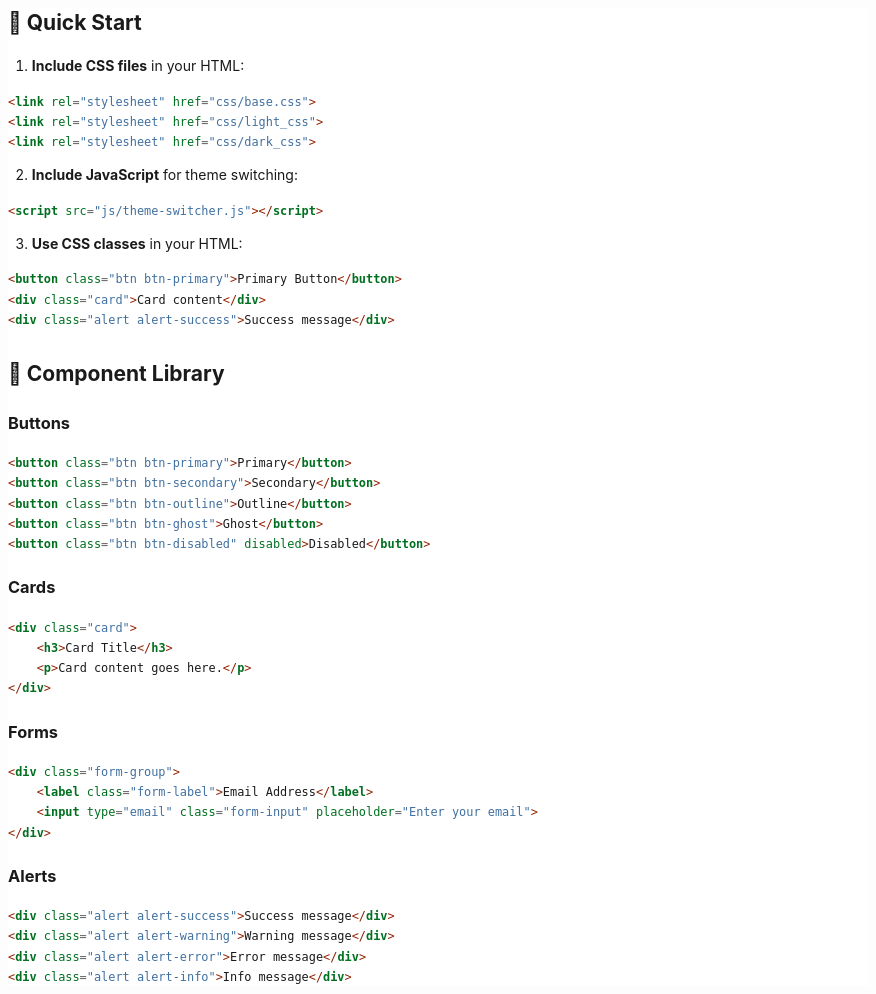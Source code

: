 ## 🚀 Quick Start

1. **Include CSS files** in your HTML:
```html
<link rel="stylesheet" href="css/base.css">
<link rel="stylesheet" href="css/light_css">
<link rel="stylesheet" href="css/dark_css">
```

2. **Include JavaScript** for theme switching:
```html
<script src="js/theme-switcher.js"></script>
```

3. **Use CSS classes** in your HTML:
```html
<button class="btn btn-primary">Primary Button</button>
<div class="card">Card content</div>
<div class="alert alert-success">Success message</div>
```

## 🎯 Component Library

### Buttons
```html
<button class="btn btn-primary">Primary</button>
<button class="btn btn-secondary">Secondary</button>
<button class="btn btn-outline">Outline</button>
<button class="btn btn-ghost">Ghost</button>
<button class="btn btn-disabled" disabled>Disabled</button>
```

### Cards
```html
<div class="card">
    <h3>Card Title</h3>
    <p>Card content goes here.</p>
</div>
```

### Forms
```html
<div class="form-group">
    <label class="form-label">Email Address</label>
    <input type="email" class="form-input" placeholder="Enter your email">
</div>
```

### Alerts
```html
<div class="alert alert-success">Success message</div>
<div class="alert alert-warning">Warning message</div>
<div class="alert alert-error">Error message</div>
<div class="alert alert-info">Info message</div>
```
